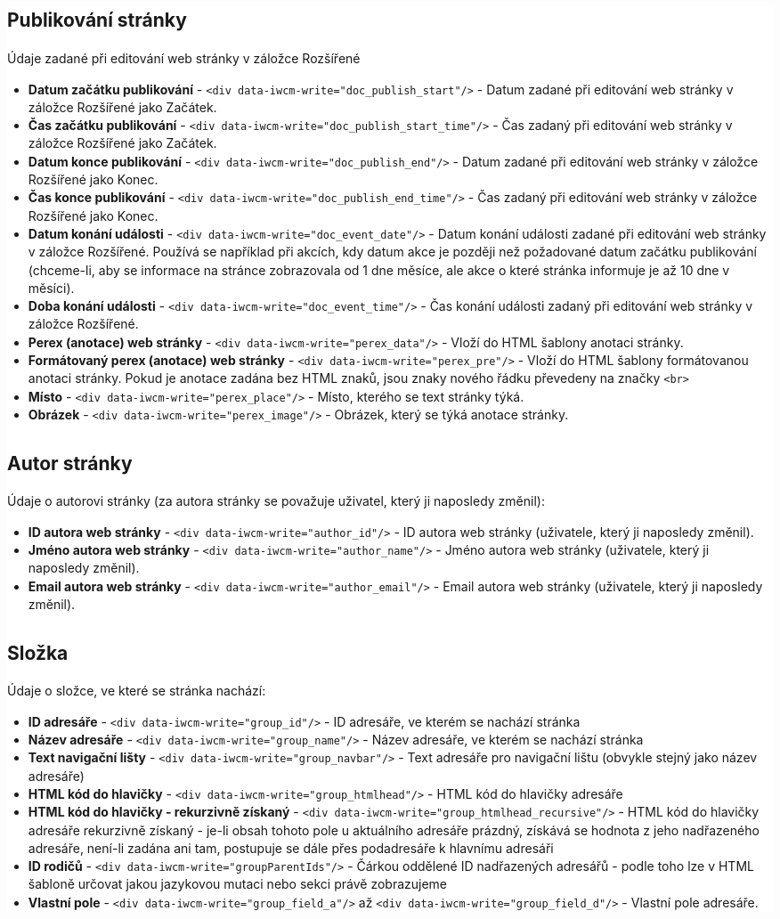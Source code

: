 ## Publikování stránky

Údaje zadané při editování web stránky v záložce Rozšířené

- **Datum začátku publikování** - `<div data-iwcm-write="doc_publish_start"/>` - Datum zadané při editování web stránky v záložce Rozšířené jako Začátek.
- **Čas začátku publikování** - `<div data-iwcm-write="doc_publish_start_time"/>` - Čas zadaný při editování web stránky v záložce Rozšířené jako Začátek.
- **Datum konce publikování** - `<div data-iwcm-write="doc_publish_end"/>` - Datum zadané při editování web stránky v záložce Rozšířené jako Konec.
- **Čas konce publikování** - `<div data-iwcm-write="doc_publish_end_time"/>` - Čas zadaný při editování web stránky v záložce Rozšířené jako Konec.
- **Datum konání události** - `<div data-iwcm-write="doc_event_date"/>` - Datum konání události zadané při editování web stránky v záložce Rozšířené. Používá se například při akcích, kdy datum akce je později než požadované datum začátku publikování (chceme-li, aby se informace na stránce zobrazovala od 1 dne měsíce, ale akce o které stránka informuje je až 10 dne v měsíci).
- **Doba konání události** - `<div data-iwcm-write="doc_event_time"/>` - Čas konání události zadaný při editování web stránky v záložce Rozšířené.
- **Perex (anotace) web stránky** - `<div data-iwcm-write="perex_data"/>` - Vloží do HTML šablony anotaci stránky.
- **Formátovaný perex (anotace) web stránky** - `<div data-iwcm-write="perex_pre"/>` - Vloží do HTML šablony formátovanou anotaci stránky. Pokud je anotace zadána bez HTML znaků, jsou znaky nového řádku převedeny na značky `<br>`
- **Místo** - `<div data-iwcm-write="perex_place"/>` - Místo, kterého se text stránky týká.
- **Obrázek** - `<div data-iwcm-write="perex_image"/>` - Obrázek, který se týká anotace stránky.

## Autor stránky

Údaje o autorovi stránky (za autora stránky se považuje uživatel, který ji naposledy změnil):
- **ID autora web stránky** - `<div data-iwcm-write="author_id"/>` - ID autora web stránky (uživatele, který ji naposledy změnil).
- **Jméno autora web stránky** - `<div data-iwcm-write="author_name"/>` - Jméno autora web stránky (uživatele, který ji naposledy změnil).
- **Email autora web stránky** - `<div data-iwcm-write="author_email"/>` - Email autora web stránky (uživatele, který ji naposledy změnil).

## Složka

Údaje o složce, ve které se stránka nachází:
- **ID adresáře** - `<div data-iwcm-write="group_id"/>` - ID adresáře, ve kterém se nachází stránka
- **Název adresáře** - `<div data-iwcm-write="group_name"/>` - Název adresáře, ve kterém se nachází stránka
- **Text navigační lišty** - `<div data-iwcm-write="group_navbar"/>` - Text adresáře pro navigační lištu (obvykle stejný jako název adresáře)
- **HTML kód do hlavičky** - `<div data-iwcm-write="group_htmlhead"/>` - HTML kód do hlavičky adresáře
- **HTML kód do hlavičky - rekurzivně získaný** - `<div data-iwcm-write="group_htmlhead_recursive"/>` - HTML kód do hlavičky adresáře rekurzivně získaný - je-li obsah tohoto pole u aktuálního adresáře prázdný, získává se hodnota z jeho nadřazeného adresáře, není-li zadána ani tam, postupuje se dále přes podadresáře k hlavnímu adresáři
- **ID rodičů** - `<div data-iwcm-write="groupParentIds"/>` - Čárkou oddělené ID nadřazených adresářů - podle toho lze v HTML šabloně určovat jakou jazykovou mutaci nebo sekci právě zobrazujeme
- **Vlastní pole** - `<div data-iwcm-write="group_field_a"/>` až `<div data-iwcm-write="group_field_d"/>` - Vlastní pole adresáře.
